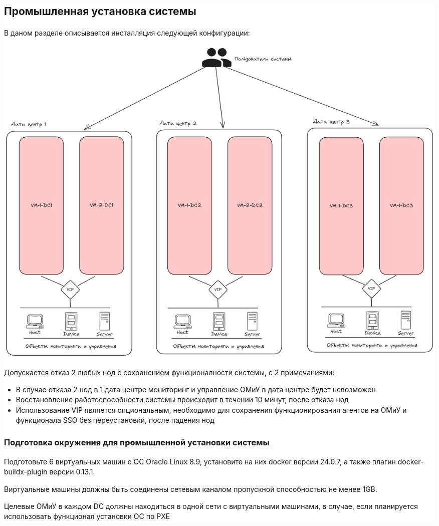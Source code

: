 ## Промышленная установка системы

В даном разделе описывается инсталляция следующей конфигурации:

![dc](media/system_config.png)

Допускается отказ 2 любых нод с сохранением функционалности системы, с 2 примечаниями:

- В случае отказа 2 нод в 1 дата центре мониторинг и управление ОМиУ в дата центре будет невозможен
- Восстановление работоспособности системы происходит в течении 10 минут, после отказа нод
- Использование VIP является опциональным, необходимо для сохранения функционирования агентов на ОМиУ и функционала SSO без переустановки, после падения нод

### Подготовка окружения для промышленной установки системы

Подготовьте 6 виртуальных машин с ОС Oracle Linux 8.9, установите на них docker версии 24.0.7, а также плагин docker-buildx-plugin версии 0.13.1.

Виртуальные машины должны быть соединены сетевым каналом пропускной способностью не менее 1GB.

Целевые ОМиУ в каждом DC должны находиться в одной сети с виртуальными машинами, в случае, если планируется использовать функционал установки ОС по PXE
